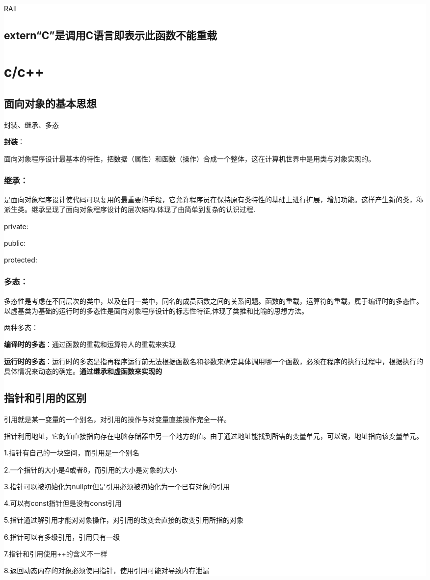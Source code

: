 RAII

## extern“C”是调用C语言即表示此函数不能重载

# c/c++

## 面向对象的基本思想

封装、继承、多态

**封装**：

面向对象程序设计最基本的特性，把数据（属性）和函数（操作）合成一个整体，这在计算机世界中是用类与对象实现的。

### **继承**：

是面向对象程序设计使代码可以复用的最重要的手段，它允许程序员在保持原有类特性的基础上进行扩展，增加功能。这样产生新的类，称派生类。继承呈现了面向对象程序设计的层次结构.体现了由简单到复杂的认识过程.

private:

public:

protected:

### **多态**：

多态性是考虑在不同层次的类中，以及在同一类中，同名的成员函数之间的关系问题。函数的重载，运算符的重载，属于编译时的多态性。以虚基类为基础的运行时的多态性是面向对象程序设计的标志性特征,体现了类推和比喻的思想方法。

两种多态：

**编译时的多态**：通过函数的重载和运算符人的重载来实现

**运行时的多态**：运行时的多态是指再程序运行前无法根据函数名和参数来确定具体调用哪一个函数，必须在程序的执行过程中，根据执行的具体情况来动态的确定。**通过继承和虚函数来实现的**

## 指针和引用的区别

​     引用就是某一变量的一个别名，对引用的操作与对变量直接操作完全一样。

​    指针利用地址，它的值直接指向存在电脑存储器中另一个地方的值。由于通过地址能找到所需的变量单元，可以说，地址指向该变量单元。

 1.指针有自己的一块空间，而引用是一个别名

 2.一个指针的大小是4或者8，而引用的大小是对象的大小

 3.指针可以被初始化为nullptr但是引用必须被初始化为一个已有对象的引用

 4.可以有const指针但是没有const引用

5.指针通过解引用才能对对象操作，对引用的改变会直接的改变引用所指的对象

6.指针可以有多级引用，引用只有一级

7.指针和引用使用++的含义不一样

8.返回动态内存的对象必须使用指针，使用引用可能对导致内存泄漏
